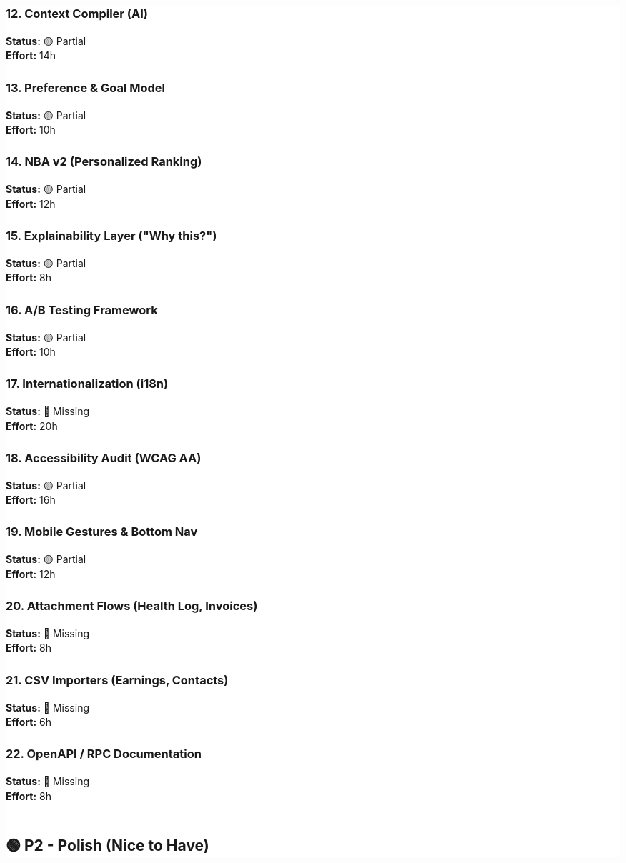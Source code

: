 ### 12. Context Compiler (AI)
**Status:** 🟡 Partial  
**Effort:** 14h

### 13. Preference & Goal Model
**Status:** 🟡 Partial  
**Effort:** 10h

### 14. NBA v2 (Personalized Ranking)
**Status:** 🟡 Partial  
**Effort:** 12h

### 15. Explainability Layer ("Why this?")
**Status:** 🟡 Partial  
**Effort:** 8h

### 16. A/B Testing Framework
**Status:** 🟡 Partial  
**Effort:** 10h

### 17. Internationalization (i18n)
**Status:** 🔴 Missing  
**Effort:** 20h

### 18. Accessibility Audit (WCAG AA)
**Status:** 🟡 Partial  
**Effort:** 16h

### 19. Mobile Gestures & Bottom Nav
**Status:** 🟡 Partial  
**Effort:** 12h

### 20. Attachment Flows (Health Log, Invoices)
**Status:** 🔴 Missing  
**Effort:** 8h

### 21. CSV Importers (Earnings, Contacts)
**Status:** 🔴 Missing  
**Effort:** 6h

### 22. OpenAPI / RPC Documentation
**Status:** 🔴 Missing  
**Effort:** 8h

---

## 🟢 P2 - Polish (Nice to Have)
